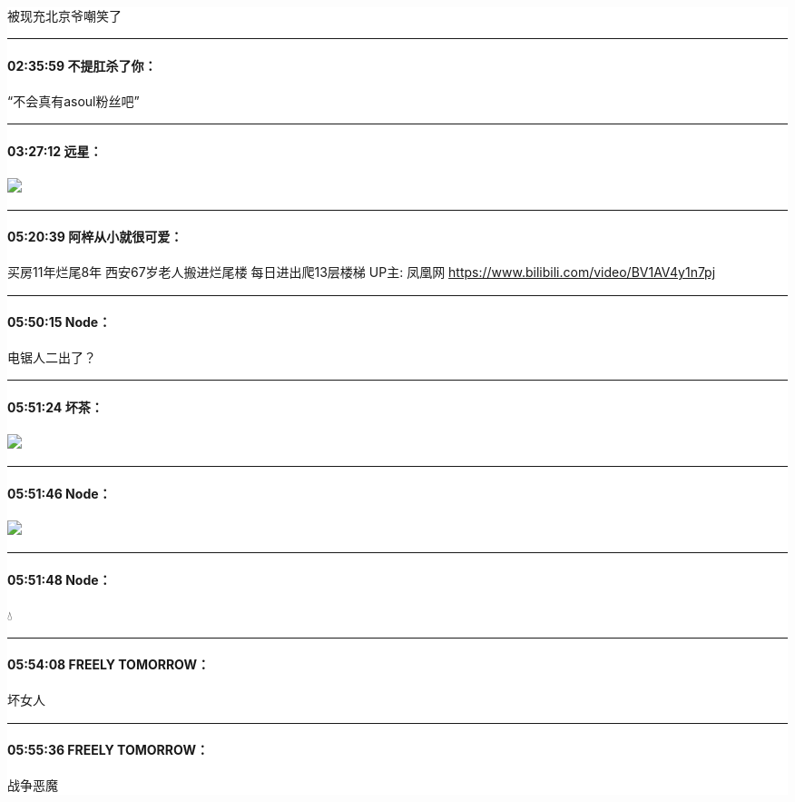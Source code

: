 被现充北京爷嘲笑了

*****

#### 02:35:59  不提肛杀了你：

“不会真有asoul粉丝吧”

*****

#### 03:27:12  远星：

![](http://gchat.qpic.cn/gchatpic_new/454492920/3959642106-2424017388-4921EF9E839EF7145F70F809D4FF9B02/0?term=2")

*****

#### 05:20:39  阿梓从小就很可爱：

买房11年烂尾8年 西安67岁老人搬进烂尾楼 每日进出爬13层楼梯 UP主: 凤凰网 https://www.bilibili.com/video/BV1AV4y1n7pj

*****

#### 05:50:15  Node：

电锯人二出了？

*****

#### 05:51:24  坏茶：

![](http://gchat.qpic.cn/gchatpic_new/2537743235/3959642106-2532915726-81D78A1BA5A857D0AD421FFF4CC4489F/0?term=2")

*****

#### 05:51:46  Node：

![](http://gchat.qpic.cn/gchatpic_new/732707116/3959642106-2784249994-B1243481A20B177AE796E3F77B850DFE/0?term=2")

*****

#### 05:51:48  Node：

💧

*****

#### 05:54:08  FREELY TOMORROW：

坏女人

*****

#### 05:55:36  FREELY TOMORROW：

战争恶魔
